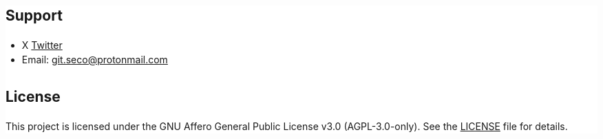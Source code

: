 ## Support

- X [ Twitter ](https://x.com/Seecoalba)
- Email: git.seco@protonmail.com

## License

This project is licensed under the GNU Affero General Public License v3.0 (AGPL-3.0-only). See the [LICENSE](./LICENSE) file for details.
